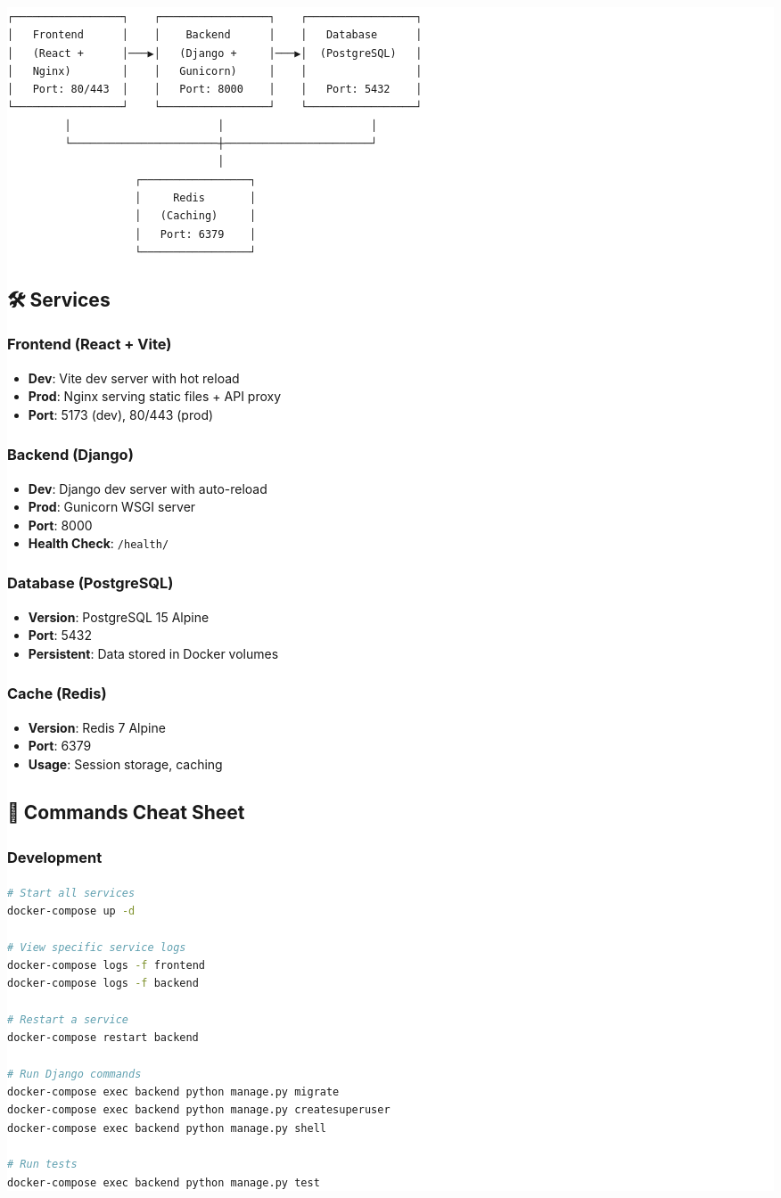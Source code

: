 ```
┌─────────────────┐    ┌─────────────────┐    ┌─────────────────┐
│   Frontend      │    │    Backend      │    │   Database      │
│   (React +      │───▶│   (Django +     │───▶│  (PostgreSQL)   │
│   Nginx)        │    │   Gunicorn)     │    │                 │
│   Port: 80/443  │    │   Port: 8000    │    │   Port: 5432    │
└─────────────────┘    └─────────────────┘    └─────────────────┘
         │                       │                       │
         └───────────────────────┼───────────────────────┘
                                 │
                    ┌─────────────────┐
                    │     Redis       │
                    │   (Caching)     │
                    │   Port: 6379    │
                    └─────────────────┘
```

## 🛠️ Services

### Frontend (React + Vite)
- **Dev**: Vite dev server with hot reload
- **Prod**: Nginx serving static files + API proxy
- **Port**: 5173 (dev), 80/443 (prod)

### Backend (Django)
- **Dev**: Django dev server with auto-reload
- **Prod**: Gunicorn WSGI server
- **Port**: 8000
- **Health Check**: `/health/`

### Database (PostgreSQL)
- **Version**: PostgreSQL 15 Alpine
- **Port**: 5432
- **Persistent**: Data stored in Docker volumes

### Cache (Redis)
- **Version**: Redis 7 Alpine
- **Port**: 6379
- **Usage**: Session storage, caching

## 🔧 Commands Cheat Sheet

### Development
```bash
# Start all services
docker-compose up -d

# View specific service logs
docker-compose logs -f frontend
docker-compose logs -f backend

# Restart a service
docker-compose restart backend

# Run Django commands
docker-compose exec backend python manage.py migrate
docker-compose exec backend python manage.py createsuperuser
docker-compose exec backend python manage.py shell

# Run tests
docker-compose exec backend python manage.py test

```